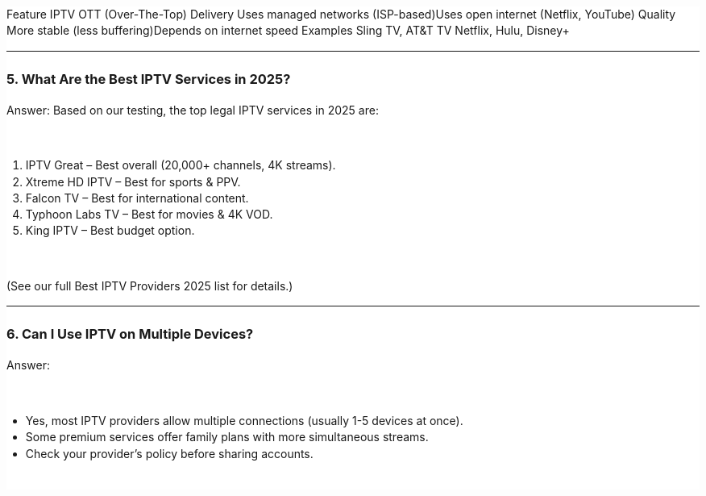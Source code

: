 <span class="font-[700]">Feature IPTV OTT (Over-The-Top) Delivery </span><span class="">Uses managed networks (ISP-based)Uses open internet (Netflix, YouTube) </span><span class="font-[700]">Quality </span><span class="">More stable (less buffering)Depends on internet speed </span><span class="font-[700]">Examples </span><span class="">Sling TV, AT&amp;T TV Netflix, Hulu, Disney+</span>

</div>

<hr class="my-[3.2rem] mx-auto h-[1px] border-0 bg-black-a16" data-test-id="publishing-divider-block" />

<div class="article-main__content" data-test-id="publishing-text-block">
<h3><span class="">5. What Are the Best IPTV Services in 2025?</span></h3>
</div>
<div class="article-main__content" data-test-id="publishing-text-block">

<span class="font-[700]">Answer:</span><span class=""> Based on our testing, the </span><span class="font-[700]">top legal IPTV services</span><span class=""> in 2025 are:</span>

</div>
<div class="article-main__content" data-test-id="publishing-text-block">

&nbsp;
<ol>
 	<li><span class="font-[700]">IPTV Great</span><span class=""> – Best overall (20,000+ channels, 4K streams).</span></li>
 	<li><span class="font-[700]">Xtreme HD IPTV</span><span class=""> – Best for sports &amp; PPV.</span></li>
 	<li><span class="font-[700]">Falcon TV</span><span class=""> – Best for international content.</span></li>
 	<li><span class="font-[700]">Typhoon Labs TV</span><span class=""> – Best for movies &amp; 4K VOD.</span></li>
 	<li><span class="font-[700]">King IPTV</span><span class=""> – Best budget option.</span></li>
</ol>
&nbsp;

</div>
<div class="article-main__content" data-test-id="publishing-text-block">

<span class="italic">(See our full Best IPTV Providers 2025 list for details.)</span>

</div>

<hr class="my-[3.2rem] mx-auto h-[1px] border-0 bg-black-a16" data-test-id="publishing-divider-block" />

<div class="article-main__content" data-test-id="publishing-text-block">
<h3><span class="">6. Can I Use IPTV on Multiple Devices?</span></h3>
</div>
<div class="article-main__content" data-test-id="publishing-text-block">

<span class="font-[700]">Answer:</span>

</div>
<div class="article-main__content" data-test-id="publishing-text-block">

&nbsp;
<ul>
 	<li><span class="font-[700]">Yes</span><span class="">, most IPTV providers allow </span><span class="font-[700]">multiple connections</span><span class=""> (usually 1-5 devices at once).</span></li>
 	<li><span class="">Some premium services offer </span><span class="font-[700]">family plans</span><span class=""> with more simultaneous streams.</span></li>
 	<li><span class="font-[700]">Check your provider’s policy</span><span class=""> before sharing accounts.</span></li>
</ul>
&nbsp;
